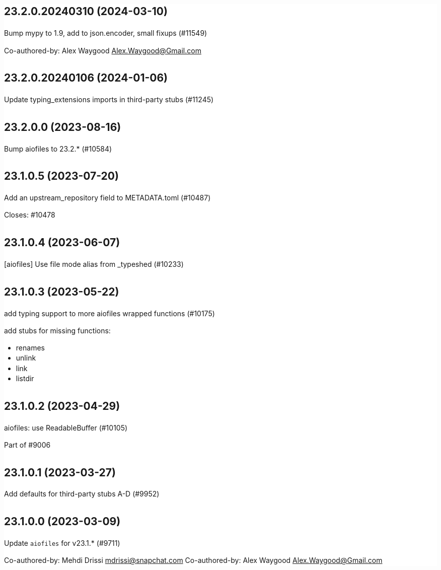 ## 23.2.0.20240310 (2024-03-10)

Bump mypy to 1.9, add to json.encoder, small fixups (#11549)

Co-authored-by: Alex Waygood <Alex.Waygood@Gmail.com>

## 23.2.0.20240106 (2024-01-06)

Update typing_extensions imports in third-party stubs (#11245)

## 23.2.0.0 (2023-08-16)

Bump aiofiles to 23.2.* (#10584)

## 23.1.0.5 (2023-07-20)

Add an upstream_repository field to METADATA.toml (#10487)

Closes: #10478

## 23.1.0.4 (2023-06-07)

[aiofiles] Use file mode alias from _typeshed (#10233)

## 23.1.0.3 (2023-05-22)

add typing support to more aiofiles wrapped functions (#10175)

add stubs for missing functions:

- renames
- unlink
- link
- listdir

## 23.1.0.2 (2023-04-29)

aiofiles: use ReadableBuffer (#10105)

Part of #9006

## 23.1.0.1 (2023-03-27)

Add defaults for third-party stubs A-D (#9952)

## 23.1.0.0 (2023-03-09)

Update `aiofiles` for v23.1.* (#9711)

Co-authored-by: Mehdi Drissi <mdrissi@snapchat.com>
Co-authored-by: Alex Waygood <Alex.Waygood@Gmail.com>

